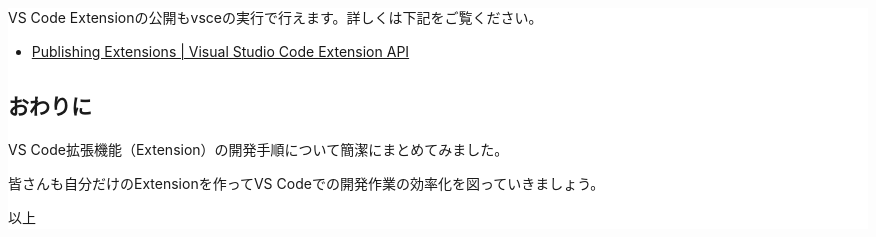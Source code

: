 VS Code Extensionの公開もvsceの実行で行えます。詳しくは下記をご覧ください。

-   [Publishing Extensions | Visual Studio Code Extension API](https://code.visualstudio.com/api/working-with-extensions/publishing-extension)

## おわりに

VS Code拡張機能（Extension）の開発手順について簡潔にまとめてみました。

皆さんも自分だけのExtensionを作ってVS Codeでの開発作業の効率化を図っていきましょう。

以上
